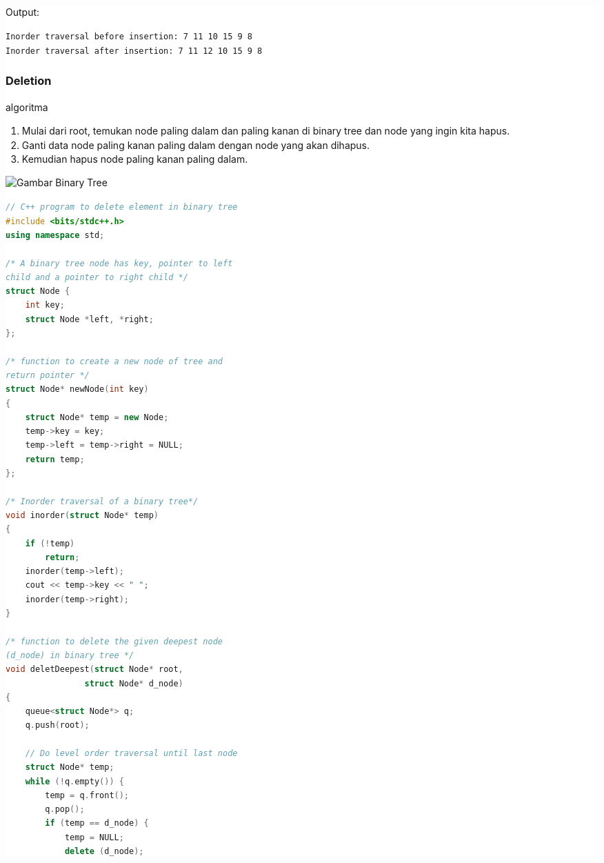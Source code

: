 Output:
```
Inorder traversal before insertion: 7 11 10 15 9 8 
Inorder traversal after insertion: 7 11 12 10 15 9 8 
```

### Deletion

algoritma
1. Mulai dari root, temukan node paling dalam dan paling kanan di binary tree dan node yang ingin kita hapus.
2. Ganti data node paling kanan paling dalam dengan node yang akan dihapus.
3. Kemudian hapus node paling kanan paling dalam.

![Gambar Binary Tree](https://media.geeksforgeeks.org/wp-content/uploads/deletion-in-binary-tree.png)


```cpp
// C++ program to delete element in binary tree
#include <bits/stdc++.h>
using namespace std;

/* A binary tree node has key, pointer to left
child and a pointer to right child */
struct Node {
	int key;
	struct Node *left, *right;
};

/* function to create a new node of tree and
return pointer */
struct Node* newNode(int key)
{
	struct Node* temp = new Node;
	temp->key = key;
	temp->left = temp->right = NULL;
	return temp;
};

/* Inorder traversal of a binary tree*/
void inorder(struct Node* temp)
{
	if (!temp)
		return;
	inorder(temp->left);
	cout << temp->key << " ";
	inorder(temp->right);
}

/* function to delete the given deepest node
(d_node) in binary tree */
void deletDeepest(struct Node* root,
				struct Node* d_node)
{
	queue<struct Node*> q;
	q.push(root);

	// Do level order traversal until last node
	struct Node* temp;
	while (!q.empty()) {
		temp = q.front();
		q.pop();
		if (temp == d_node) {
			temp = NULL;
			delete (d_node);
```